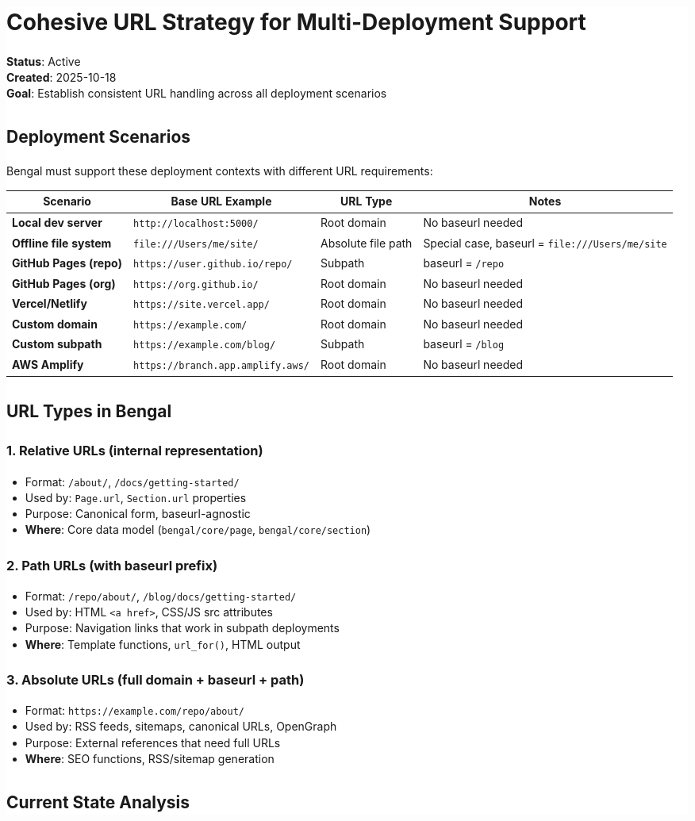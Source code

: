 # Cohesive URL Strategy for Multi-Deployment Support

**Status**: Active  
**Created**: 2025-10-18  
**Goal**: Establish consistent URL handling across all deployment scenarios

## Deployment Scenarios

Bengal must support these deployment contexts with different URL requirements:

| Scenario | Base URL Example | URL Type | Notes |
|----------|-----------------|----------|-------|
| **Local dev server** | `http://localhost:5000/` | Root domain | No baseurl needed |
| **Offline file system** | `file:///Users/me/site/` | Absolute file path | Special case, baseurl = `file:///Users/me/site` |
| **GitHub Pages (repo)** | `https://user.github.io/repo/` | Subpath | baseurl = `/repo` |
| **GitHub Pages (org)** | `https://org.github.io/` | Root domain | No baseurl needed |
| **Vercel/Netlify** | `https://site.vercel.app/` | Root domain | No baseurl needed |
| **Custom domain** | `https://example.com/` | Root domain | No baseurl needed |
| **Custom subpath** | `https://example.com/blog/` | Subpath | baseurl = `/blog` |
| **AWS Amplify** | `https://branch.app.amplify.aws/` | Root domain | No baseurl needed |

## URL Types in Bengal

### 1. **Relative URLs** (internal representation)
- Format: `/about/`, `/docs/getting-started/`
- Used by: `Page.url`, `Section.url` properties
- Purpose: Canonical form, baseurl-agnostic
- **Where**: Core data model (`bengal/core/page`, `bengal/core/section`)

### 2. **Path URLs** (with baseurl prefix)
- Format: `/repo/about/`, `/blog/docs/getting-started/`
- Used by: HTML `<a href>`, CSS/JS src attributes
- Purpose: Navigation links that work in subpath deployments
- **Where**: Template functions, `url_for()`, HTML output

### 3. **Absolute URLs** (full domain + baseurl + path)
- Format: `https://example.com/repo/about/`
- Used by: RSS feeds, sitemaps, canonical URLs, OpenGraph
- Purpose: External references that need full URLs
- **Where**: SEO functions, RSS/sitemap generation

## Current State Analysis
